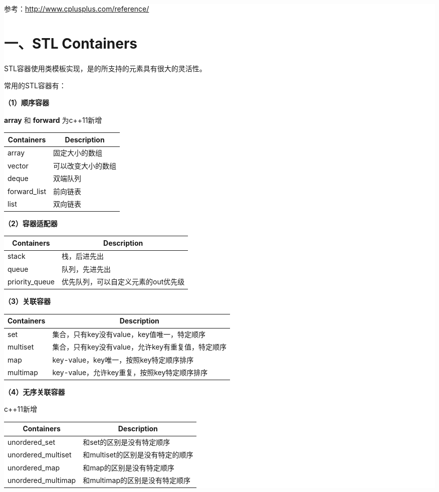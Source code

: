 参考：http://www.cplusplus.com/reference/

# 一、STL Containers

STL容器使用类模板实现，是的所支持的元素具有很大的灵活性。

常用的STL容器有：

**（1）顺序容器**

**array** 和 **forward** 为c++11新增

| Containers | Description |
| ---------- | ----------- |
| array | 固定大小的数组 |
| vector     | 可以改变大小的数组 |
| deque | 双端队列 |
| forward_list| 前向链表 |
| list | 双向链表 |
**（2）容器适配器**

| Containers | Description |
| ---------- | ---------- |
| stack | 栈，后进先出 |
| queue | 队列，先进先出 |
| priority_queue | 优先队列，可以自定义元素的out优先级 |
**（3）关联容器**

| Containers | Description |
| ---------- | ---------- |
| set | 集合，只有key没有value，key值唯一，特定顺序 |
| multiset | 集合，只有key没有value，允许key有重复值，特定顺序 |
| map | key-value，key唯一，按照key特定顺序排序 |
| multimap | key-value，允许key重复，按照key特定顺序排序 |
**（4）无序关联容器**

c++11新增

| Containers | Description |
| ---------- | ---------- |
| unordered_set | 和set的区别是没有特定顺序 |
| unordered_multiset | 和multiset的区别是没有特定的顺序 |
| unordered_map | 和map的区别是没有特定顺序 |
| unordered_multimap | 和multimap的区别是没有特定顺序 |
